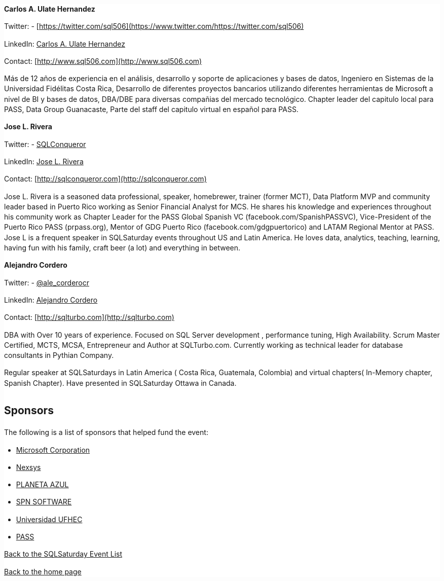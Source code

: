 **Carlos A. Ulate Hernandez**
 
Twitter:  - [https://twitter.com/sql506](https://www.twitter.com/https://twitter.com/sql506)
 
LinkedIn: [Carlos A. Ulate Hernandez](https://cr.linkedin.com/in/carlosulate)
 
Contact: [http://www.sql506.com](http://www.sql506.com)
 
Más de 12 años de experiencia en el análisis, desarrollo y soporte de aplicaciones y bases de datos, Ingeniero en Sistemas de la Universidad Fidélitas Costa Rica, Desarrollo de diferentes proyectos bancarios utilizando diferentes herramientas de Microsoft a nivel de BI y bases de datos, DBA/DBE para diversas compañias del mercado tecnológico. Chapter leader del capitulo local para PASS, Data Group Guanacaste, Parte del staff del capitulo virtual en español para PASS.
 
**Jose L. Rivera**
 
Twitter:  - [SQLConqueror](https://www.twitter.com/SQLConqueror)
 
LinkedIn: [Jose L. Rivera](http://www.linkedin.com/profile/view?id=189422534)
 
Contact: [http://sqlconqueror.com](http://sqlconqueror.com)
 
Jose L. Rivera is a seasoned data professional, speaker, homebrewer, trainer (former MCT), Data Platform MVP and community leader based in Puerto Rico working as Senior Financial Analyst for MCS. He shares his knowledge and experiences throughout his community work as Chapter Leader for the PASS Global Spanish VC (facebook.com/SpanishPASSVC), Vice-President of the Puerto Rico PASS (prpass.org), Mentor of GDG Puerto Rico (facebook.com/gdgpuertorico) and LATAM Regional Mentor at PASS. Jose L is a frequent speaker in SQLSaturday events throughout US and Latin America. He loves data, analytics, teaching, learning, having fun with his family, craft beer (a lot) and everything in between.
 
**Alejandro Cordero**
 
Twitter:  - [@ale_corderocr](https://www.twitter.com/@ale_corderocr)
 
LinkedIn: [Alejandro Cordero](https://cr.linkedin.com/in/alejandrocorderocr)
 
Contact: [http://sqlturbo.com](http://sqlturbo.com)
 
DBA with Over 10 years of experience. Focused on SQL Server development , performance tuning, High Availability. Scrum Master Certified, MCTS, MCSA, Entrepreneur and Author at SQLTurbo.com. Currently working as technical leader for database consultants in Pythian Company.

Regular speaker at SQLSaturdays in Latin America ( Costa Rica, Guatemala, Colombia)  and virtual chapters( In-Memory chapter, Spanish Chapter). Have presented in SQLSaturday Ottawa in Canada.
 
 
 
## <a name="sponsors"></a>Sponsors
The following is a list of sponsors that helped fund the event:
 
- [Microsoft Corporation](https://www.microsoft.com/en-us/server-cloud/products/sql-server/)
 
- [Nexsys](https://www.nexsysla.com/CRI/inicio)
 
- [PLANETA AZUL](http://www.aguaplanetaazul.com)
 
- [SPN SOFTWARE](http://www.pontezuela.com.do)
 
- [Universidad UFHEC](http://www.ufhec.edu.do)
 
- [PASS](http://www.pass.org)
 
[Back to the SQLSaturday Event List](/past)
 
[Back to the home page](/index)
 
